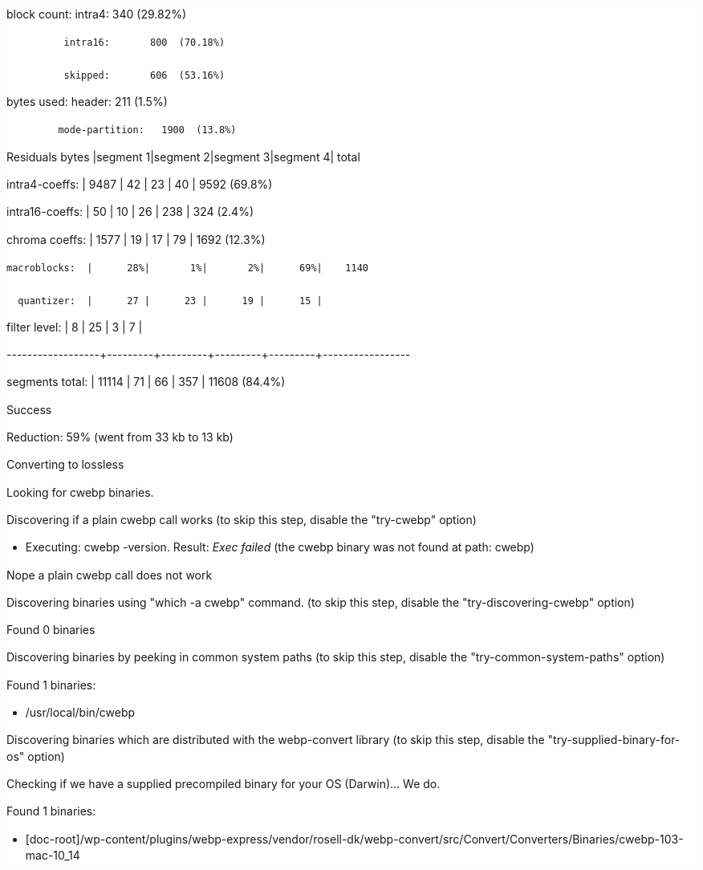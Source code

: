 block count:  intra4:        340  (29.82%)

              intra16:       800  (70.18%)

              skipped:       606  (53.16%)

bytes used:  header:            211  (1.5%)

             mode-partition:   1900  (13.8%)

 Residuals bytes  |segment 1|segment 2|segment 3|segment 4|  total

  intra4-coeffs:  |    9487 |      42 |      23 |      40 |    9592  (69.8%)

 intra16-coeffs:  |      50 |      10 |      26 |     238 |     324  (2.4%)

  chroma coeffs:  |    1577 |      19 |      17 |      79 |    1692  (12.3%)

    macroblocks:  |      28%|       1%|       2%|      69%|    1140

      quantizer:  |      27 |      23 |      19 |      15 |

   filter level:  |       8 |      25 |       3 |       7 |

------------------+---------+---------+---------+---------+-----------------

 segments total:  |   11114 |      71 |      66 |     357 |   11608  (84.4%)


Success

Reduction: 59% (went from 33 kb to 13 kb)


Converting to lossless

Looking for cwebp binaries.

Discovering if a plain cwebp call works (to skip this step, disable the "try-cwebp" option)

- Executing: cwebp -version. Result: *Exec failed* (the cwebp binary was not found at path: cwebp)

Nope a plain cwebp call does not work

Discovering binaries using "which -a cwebp" command. (to skip this step, disable the "try-discovering-cwebp" option)

Found 0 binaries

Discovering binaries by peeking in common system paths (to skip this step, disable the "try-common-system-paths" option)

Found 1 binaries: 

- /usr/local/bin/cwebp

Discovering binaries which are distributed with the webp-convert library (to skip this step, disable the "try-supplied-binary-for-os" option)

Checking if we have a supplied precompiled binary for your OS (Darwin)... We do.

Found 1 binaries: 

- [doc-root]/wp-content/plugins/webp-express/vendor/rosell-dk/webp-convert/src/Convert/Converters/Binaries/cwebp-103-mac-10_14
